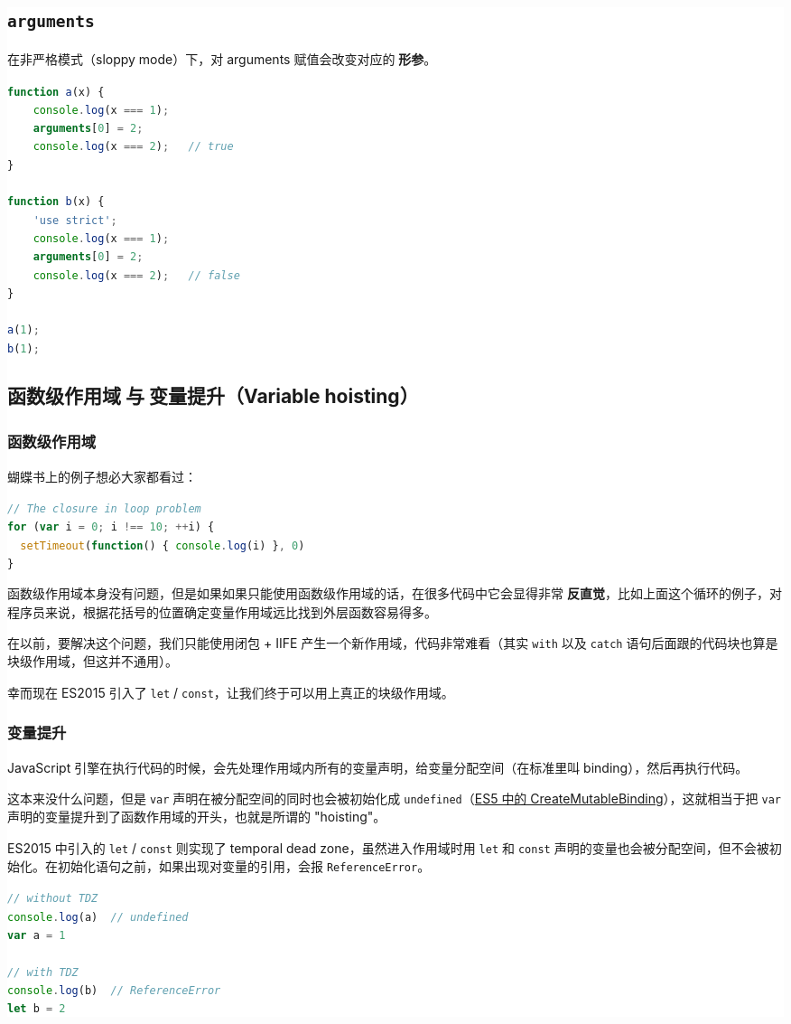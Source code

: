 
## `arguments`

在非严格模式（sloppy mode）下，对 arguments 赋值会改变对应的 **形参**。

```javascript
function a(x) {
    console.log(x === 1);
    arguments[0] = 2;
    console.log(x === 2);	// true
}

function b(x) {
    'use strict';
    console.log(x === 1);
    arguments[0] = 2;
    console.log(x === 2);	// false
}

a(1);
b(1);
```


## 函数级作用域 与 变量提升（Variable hoisting）

### 函数级作用域
蝴蝶书上的例子想必大家都看过：

```javascript
// The closure in loop problem
for (var i = 0; i !== 10; ++i) {
  setTimeout(function() { console.log(i) }, 0)
}
```

函数级作用域本身没有问题，但是如果如果只能使用函数级作用域的话，在很多代码中它会显得非常 **反直觉**，比如上面这个循环的例子，对程序员来说，根据花括号的位置确定变量作用域远比找到外层函数容易得多。

在以前，要解决这个问题，我们只能使用闭包 + IIFE 产生一个新作用域，代码非常难看（其实 `with` 以及 `catch` 语句后面跟的代码块也算是块级作用域，但这并不通用）。

幸而现在 ES2015 引入了 `let` / `const`，让我们终于可以用上真正的块级作用域。

### 变量提升

JavaScript 引擎在执行代码的时候，会先处理作用域内所有的变量声明，给变量分配空间（在标准里叫 binding），然后再执行代码。

这本来没什么问题，但是 `var` 声明在被分配空间的同时也会被初始化成 `undefined`（[ES5 中的 CreateMutableBinding](https://es5.github.io/#x10.2.1.1.2)），这就相当于把 `var` 声明的变量提升到了函数作用域的开头，也就是所谓的 "hoisting"。

ES2015 中引入的 `let` / `const` 则实现了 temporal dead zone，虽然进入作用域时用 `let` 和 `const` 声明的变量也会被分配空间，但不会被初始化。在初始化语句之前，如果出现对变量的引用，会报 `ReferenceError`。

```javascript
// without TDZ
console.log(a)  // undefined
var a = 1

// with TDZ
console.log(b)  // ReferenceError
let b = 2
```

